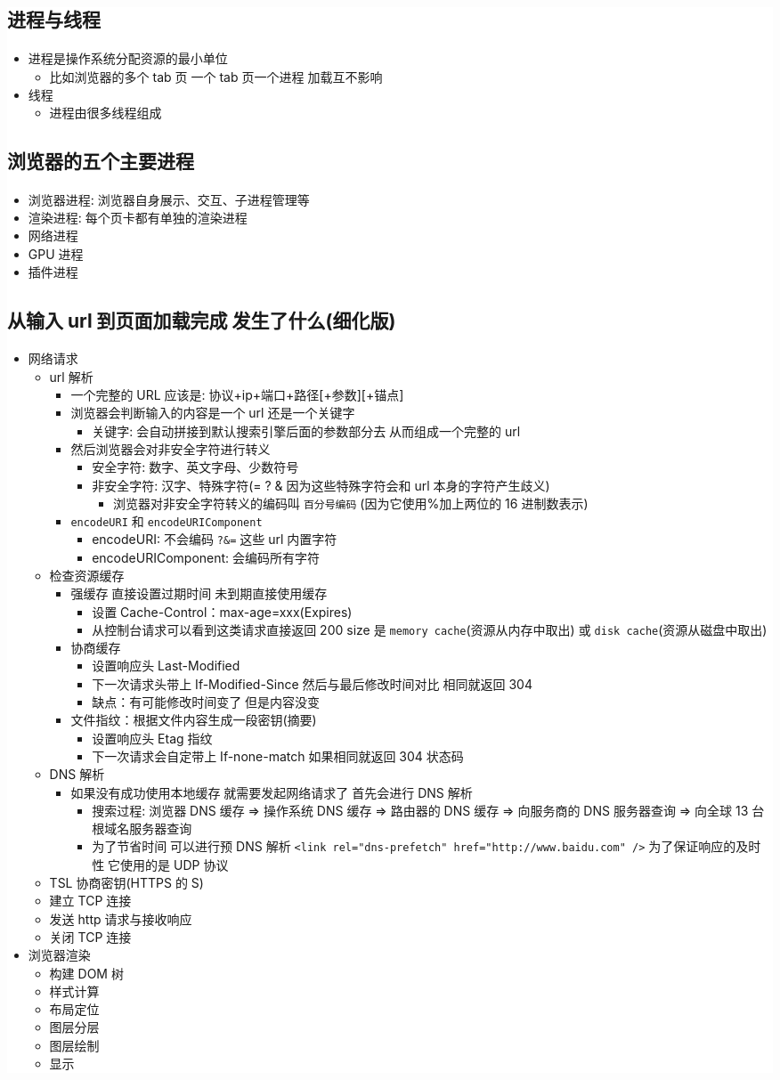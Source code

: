 ## 进程与线程

- 进程是操作系统分配资源的最小单位
  - 比如浏览器的多个 tab 页 一个 tab 页一个进程 加载互不影响
- 线程
  - 进程由很多线程组成

## 浏览器的五个主要进程

- 浏览器进程: 浏览器自身展示、交互、子进程管理等
- 渲染进程: 每个页卡都有单独的渲染进程
- 网络进程
- GPU 进程
- 插件进程

## 从输入 url 到页面加载完成 发生了什么(细化版)

- 网络请求
  - url 解析
    - 一个完整的 URL 应该是: 协议+ip+端口+路径[+参数][+锚点]
    - 浏览器会判断输入的内容是一个 url 还是一个关键字
      - 关键字: 会自动拼接到默认搜索引擎后面的参数部分去 从而组成一个完整的 url
    - 然后浏览器会对非安全字符进行转义
      - 安全字符: 数字、英文字母、少数符号
      - 非安全字符: 汉字、特殊字符(= ? & 因为这些特殊字符会和 url 本身的字符产生歧义)
        - 浏览器对非安全字符转义的编码叫 `百分号编码` (因为它使用%加上两位的 16 进制数表示)
    - `encodeURI` 和 `encodeURIComponent`
      - encodeURI: 不会编码 `?&=` 这些 url 内置字符
      - encodeURIComponent: 会编码所有字符
  - 检查资源缓存
    - 强缓存 直接设置过期时间 未到期直接使用缓存
      - 设置 Cache-Control：max-age=xxx(Expires)
      - 从控制台请求可以看到这类请求直接返回 200 size 是 `memory cache`(资源从内存中取出) 或 `disk cache`(资源从磁盘中取出)
    - 协商缓存
      - 设置响应头 Last-Modified
      - 下一次请求头带上 If-Modified-Since 然后与最后修改时间对比 相同就返回 304
      - 缺点：有可能修改时间变了 但是内容没变
    - 文件指纹：根据文件内容生成一段密钥(摘要)
      - 设置响应头 Etag 指纹
      - 下一次请求会自定带上 If-none-match 如果相同就返回 304 状态码
  - DNS 解析
    - 如果没有成功使用本地缓存 就需要发起网络请求了 首先会进行 DNS 解析
      - 搜索过程: 浏览器 DNS 缓存 => 操作系统 DNS 缓存 => 路由器的 DNS 缓存 => 向服务商的 DNS 服务器查询 => 向全球 13 台根域名服务器查询
      - 为了节省时间 可以进行预 DNS 解析 `<link rel="dns-prefetch" href="http://www.baidu.com" />` 为了保证响应的及时性 它使用的是 UDP 协议
  - TSL 协商密钥(HTTPS 的 S)
  - 建立 TCP 连接
  - 发送 http 请求与接收响应
  - 关闭 TCP 连接
- 浏览器渲染
  - 构建 DOM 树
  - 样式计算
  - 布局定位
  - 图层分层
  - 图层绘制
  - 显示

